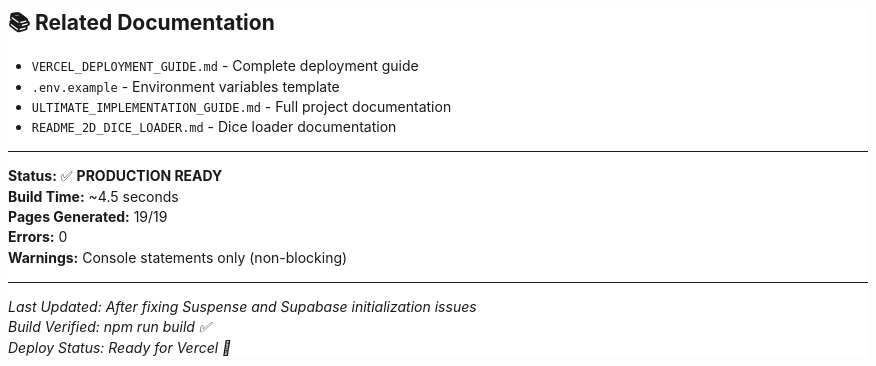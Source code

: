 
## 📚 Related Documentation

- `VERCEL_DEPLOYMENT_GUIDE.md` - Complete deployment guide
- `.env.example` - Environment variables template
- `ULTIMATE_IMPLEMENTATION_GUIDE.md` - Full project documentation
- `README_2D_DICE_LOADER.md` - Dice loader documentation

---

**Status:** ✅ **PRODUCTION READY**  
**Build Time:** ~4.5 seconds  
**Pages Generated:** 19/19  
**Errors:** 0  
**Warnings:** Console statements only (non-blocking)  

---

*Last Updated: After fixing Suspense and Supabase initialization issues*  
*Build Verified: npm run build ✅*  
*Deploy Status: Ready for Vercel 🚀*